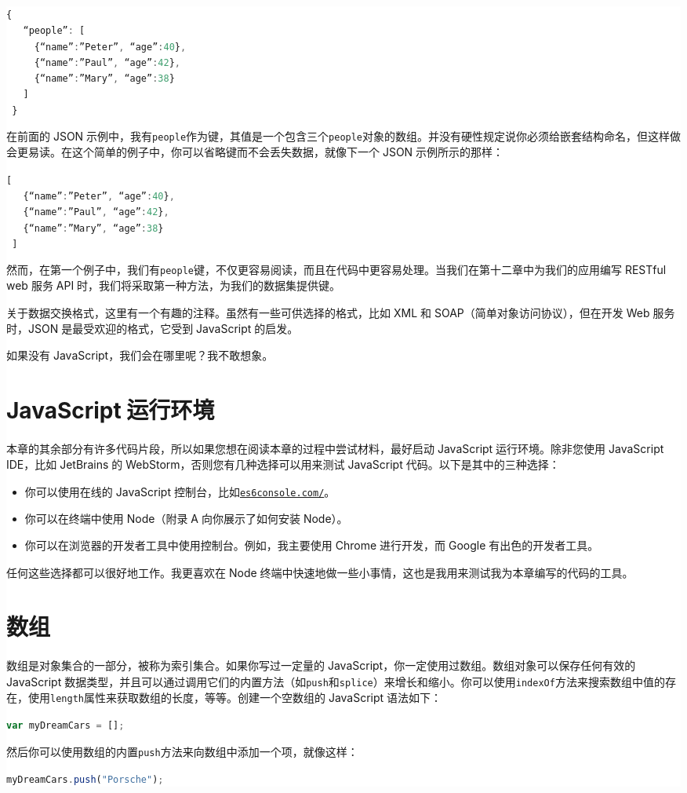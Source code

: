 ```ts
{
   “people”: [
     {“name”:”Peter”, “age”:40},
     {“name”:”Paul”, “age”:42},
     {“name”:”Mary”, “age”:38}
   ]
 }
```

在前面的 JSON 示例中，我有`people`作为键，其值是一个包含三个`people`对象的数组。并没有硬性规定说你必须给嵌套结构命名，但这样做会更易读。在这个简单的例子中，你可以省略键而不会丢失数据，就像下一个 JSON 示例所示的那样：

```ts
[
   {“name”:”Peter”, “age”:40},
   {“name”:”Paul”, “age”:42},
   {“name”:”Mary”, “age”:38}
 ]
```

然而，在第一个例子中，我们有`people`键，不仅更容易阅读，而且在代码中更容易处理。当我们在第十二章中为我们的应用编写 RESTful web 服务 API 时，我们将采取第一种方法，为我们的数据集提供键。

关于数据交换格式，这里有一个有趣的注释。虽然有一些可供选择的格式，比如 XML 和 SOAP（简单对象访问协议），但在开发 Web 服务时，JSON 是最受欢迎的格式，它受到 JavaScript 的启发。

如果没有 JavaScript，我们会在哪里呢？我不敢想象。

# JavaScript 运行环境

本章的其余部分有许多代码片段，所以如果您想在阅读本章的过程中尝试材料，最好启动 JavaScript 运行环境。除非您使用 JavaScript IDE，比如 JetBrains 的 WebStorm，否则您有几种选择可以用来测试 JavaScript 代码。以下是其中的三种选择：

+   你可以使用在线的 JavaScript 控制台，比如[`es6console.com/`](https://es6console.com/)。

+   你可以在终端中使用 Node（附录 A 向你展示了如何安装 Node）。

+   你可以在浏览器的开发者工具中使用控制台。例如，我主要使用 Chrome 进行开发，而 Google 有出色的开发者工具。

任何这些选择都可以很好地工作。我更喜欢在 Node 终端中快速地做一些小事情，这也是我用来测试我为本章编写的代码的工具。

# 数组

数组是对象集合的一部分，被称为索引集合。如果你写过一定量的 JavaScript，你一定使用过数组。数组对象可以保存任何有效的 JavaScript 数据类型，并且可以通过调用它们的内置方法（如`push`和`splice`）来增长和缩小。你可以使用`indexOf`方法来搜索数组中值的存在，使用`length`属性来获取数组的长度，等等。创建一个空数组的 JavaScript 语法如下：

```ts
var myDreamCars = [];
```

然后你可以使用数组的内置`push`方法来向数组中添加一个项，就像这样：

```ts
myDreamCars.push("Porsche");
```
